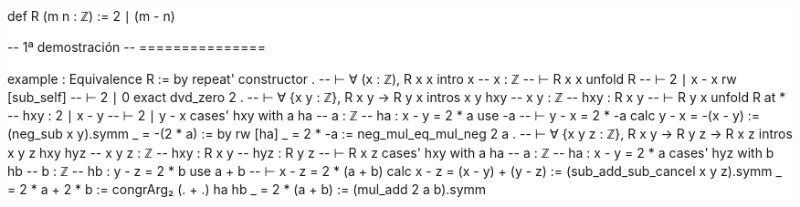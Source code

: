 def R (m n : ℤ) := 2 ∣ (m - n)

-- 1ª demostración
-- ===============

example : Equivalence R :=
by
  repeat' constructor
  . -- ⊢ ∀ (x : ℤ), R x x
    intro x
    -- x : ℤ
    -- ⊢ R x x
    unfold R
    -- ⊢ 2 ∣ x - x
    rw [sub_self]
    -- ⊢ 2 ∣ 0
    exact dvd_zero 2
  . -- ⊢ ∀ {x y : ℤ}, R x y → R y x
    intros x y hxy
    -- x y : ℤ
    -- hxy : R x y
    -- ⊢ R y x
    unfold R at *
    -- hxy : 2 ∣ x - y
    -- ⊢ 2 ∣ y - x
    cases' hxy with a ha
    -- a : ℤ
    -- ha : x - y = 2 * a
    use -a
    -- ⊢ y - x = 2 * -a
    calc y - x
         = -(x - y) := (neg_sub x y).symm
       _ = -(2 * a) := by rw [ha]
       _ = 2 * -a   := neg_mul_eq_mul_neg 2 a
  . -- ⊢ ∀ {x y z : ℤ}, R x y → R y z → R x z
    intros x y z hxy hyz
    -- x y z : ℤ
    -- hxy : R x y
    -- hyz : R y z
    -- ⊢ R x z
    cases' hxy with a ha
    -- a : ℤ
    -- ha : x - y = 2 * a
    cases' hyz with b hb
    -- b : ℤ
    -- hb : y - z = 2 * b
    use a + b
    -- ⊢ x - z = 2 * (a + b)
    calc x - z
         = (x - y) + (y - z) := (sub_add_sub_cancel x y z).symm
       _ = 2 * a + 2 * b     := congrArg₂ (. + .) ha hb
       _ = 2 * (a + b)       := (mul_add 2 a b).symm
